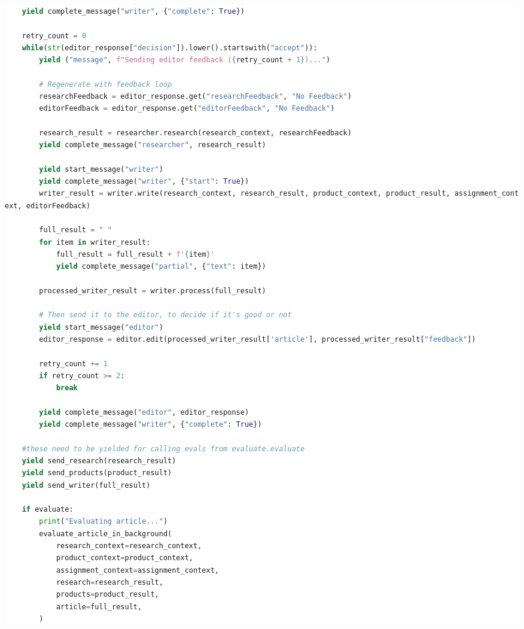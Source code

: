 ```python
    yield complete_message("writer", {"complete": True})

    retry_count = 0
    while(str(editor_response["decision"]).lower().startswith("accept")):
        yield ("message", f"Sending editor feedback ({retry_count + 1})...")

        # Regenerate with feedback loop
        researchFeedback = editor_response.get("researchFeedback", "No Feedback")
        editorFeedback = editor_response.get("editorFeedback", "No Feedback")

        research_result = researcher.research(research_context, researchFeedback)
        yield complete_message("researcher", research_result)

        yield start_message("writer")
        yield complete_message("writer", {"start": True})
        writer_result = writer.write(research_context, research_result, product_context, product_result, assignment_context, editorFeedback)

        full_result = " "
        for item in writer_result:
            full_result = full_result + f'{item}'
            yield complete_message("partial", {"text": item})

        processed_writer_result = writer.process(full_result)

        # Then send it to the editor, to decide if it's good or not
        yield start_message("editor")
        editor_response = editor.edit(processed_writer_result['article'], processed_writer_result["feedback"])

        retry_count += 1
        if retry_count >= 2:
            break

        yield complete_message("editor", editor_response)
        yield complete_message("writer", {"complete": True})

    #these need to be yielded for calling evals from evaluate.evaluate
    yield send_research(research_result)
    yield send_products(product_result)
    yield send_writer(full_result) 

    if evaluate:
        print("Evaluating article...")
        evaluate_article_in_background(
            research_context=research_context,
            product_context=product_context,
            assignment_context=assignment_context,
            research=research_result,
            products=product_result,
            article=full_result,
        )
```
